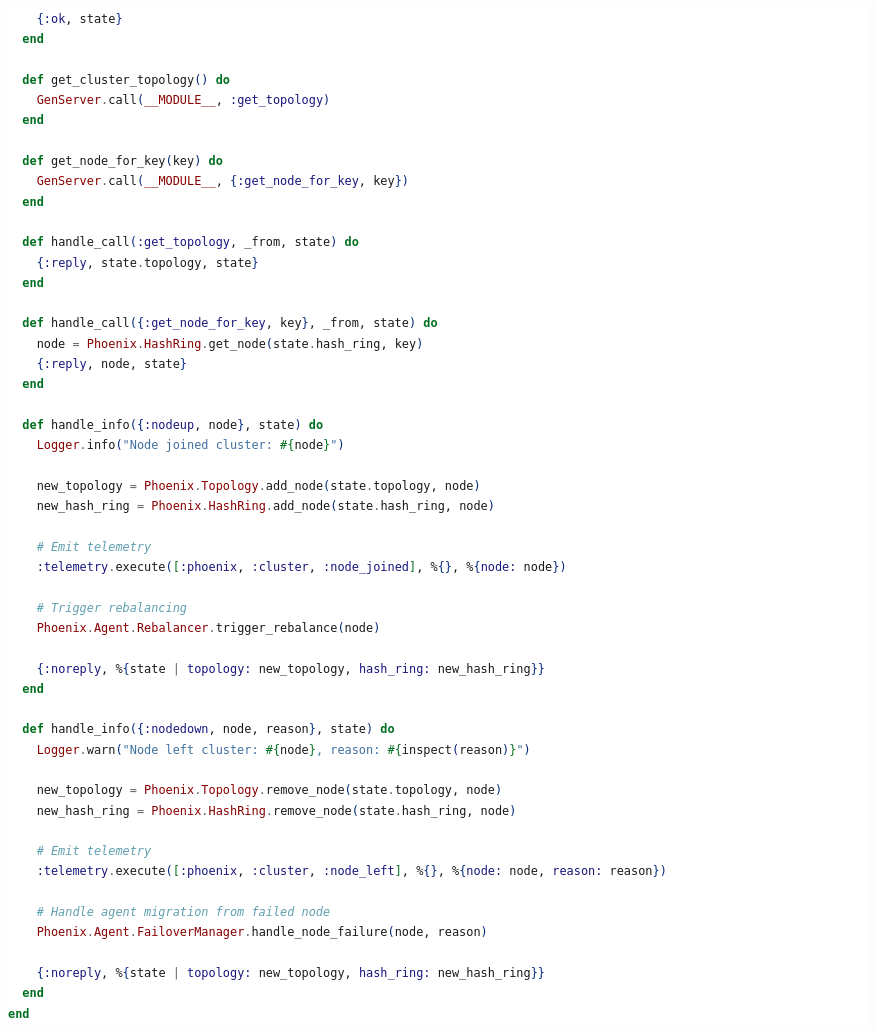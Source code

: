 ```elixir
    {:ok, state}
  end
  
  def get_cluster_topology() do
    GenServer.call(__MODULE__, :get_topology)
  end
  
  def get_node_for_key(key) do
    GenServer.call(__MODULE__, {:get_node_for_key, key})
  end
  
  def handle_call(:get_topology, _from, state) do
    {:reply, state.topology, state}
  end
  
  def handle_call({:get_node_for_key, key}, _from, state) do
    node = Phoenix.HashRing.get_node(state.hash_ring, key)
    {:reply, node, state}
  end
  
  def handle_info({:nodeup, node}, state) do
    Logger.info("Node joined cluster: #{node}")
    
    new_topology = Phoenix.Topology.add_node(state.topology, node)
    new_hash_ring = Phoenix.HashRing.add_node(state.hash_ring, node)
    
    # Emit telemetry
    :telemetry.execute([:phoenix, :cluster, :node_joined], %{}, %{node: node})
    
    # Trigger rebalancing
    Phoenix.Agent.Rebalancer.trigger_rebalance(node)
    
    {:noreply, %{state | topology: new_topology, hash_ring: new_hash_ring}}
  end
  
  def handle_info({:nodedown, node, reason}, state) do
    Logger.warn("Node left cluster: #{node}, reason: #{inspect(reason)}")
    
    new_topology = Phoenix.Topology.remove_node(state.topology, node)
    new_hash_ring = Phoenix.HashRing.remove_node(state.hash_ring, node)
    
    # Emit telemetry
    :telemetry.execute([:phoenix, :cluster, :node_left], %{}, %{node: node, reason: reason})
    
    # Handle agent migration from failed node
    Phoenix.Agent.FailoverManager.handle_node_failure(node, reason)
    
    {:noreply, %{state | topology: new_topology, hash_ring: new_hash_ring}}
  end
end
```
